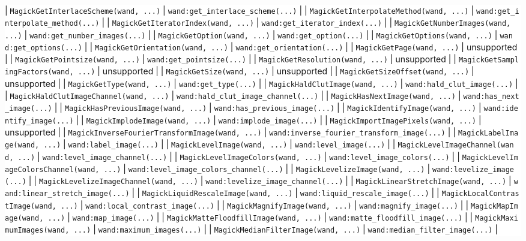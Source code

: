 | `MagickGetInterlaceScheme(wand, ...)` | `wand:get_interlace_scheme(...)` |
| `MagickGetInterpolateMethod(wand, ...)` | `wand:get_interpolate_method(...)` |
| `MagickGetIteratorIndex(wand, ...)` | `wand:get_iterator_index(...)` |
| `MagickGetNumberImages(wand, ...)` | `wand:get_number_images(...)` |
| `MagickGetOption(wand, ...)` | `wand:get_option(...)` |
| `MagickGetOptions(wand, ...)` | `wand:get_options(...)` |
| `MagickGetOrientation(wand, ...)` | `wand:get_orientation(...)` |
| `MagickGetPage(wand, ...)` | unsupported |
| `MagickGetPointsize(wand, ...)` | `wand:get_pointsize(...)` |
| `MagickGetResolution(wand, ...)` | unsupported |
| `MagickGetSamplingFactors(wand, ...)` | unsupported |
| `MagickGetSize(wand, ...)` | unsupported |
| `MagickGetSizeOffset(wand, ...)` | unsupported |
| `MagickGetType(wand, ...)` | `wand:get_type(...)` |
| `MagickHaldClutImage(wand, ...)` | `wand:hald_clut_image(...)` |
| `MagickHaldClutImageChannel(wand, ...)` | `wand:hald_clut_image_channel(...)` |
| `MagickHasNextImage(wand, ...)` | `wand:has_next_image(...)` |
| `MagickHasPreviousImage(wand, ...)` | `wand:has_previous_image(...)` |
| `MagickIdentifyImage(wand, ...)` | `wand:identify_image(...)` |
| `MagickImplodeImage(wand, ...)` | `wand:implode_image(...)` |
| `MagickImportImagePixels(wand, ...)` | unsupported |
| `MagickInverseFourierTransformImage(wand, ...)` | `wand:inverse_fourier_transform_image(...)` |
| `MagickLabelImage(wand, ...)` | `wand:label_image(...)` |
| `MagickLevelImage(wand, ...)` | `wand:level_image(...)` |
| `MagickLevelImageChannel(wand, ...)` | `wand:level_image_channel(...)` |
| `MagickLevelImageColors(wand, ...)` | `wand:level_image_colors(...)` |
| `MagickLevelImageColorsChannel(wand, ...)` | `wand:level_image_colors_channel(...)` |
| `MagickLevelizeImage(wand, ...)` | `wand:levelize_image(...)` |
| `MagickLevelizeImageChannel(wand, ...)` | `wand:levelize_image_channel(...)` |
| `MagickLinearStretchImage(wand, ...)` | `wand:linear_stretch_image(...)` |
| `MagickLiquidRescaleImage(wand, ...)` | `wand:liquid_rescale_image(...)` |
| `MagickLocalContrastImage(wand, ...)` | `wand:local_contrast_image(...)` |
| `MagickMagnifyImage(wand, ...)` | `wand:magnify_image(...)` |
| `MagickMapImage(wand, ...)` | `wand:map_image(...)` |
| `MagickMatteFloodfillImage(wand, ...)` | `wand:matte_floodfill_image(...)` |
| `MagickMaximumImages(wand, ...)` | `wand:maximum_images(...)` |
| `MagickMedianFilterImage(wand, ...)` | `wand:median_filter_image(...)` |